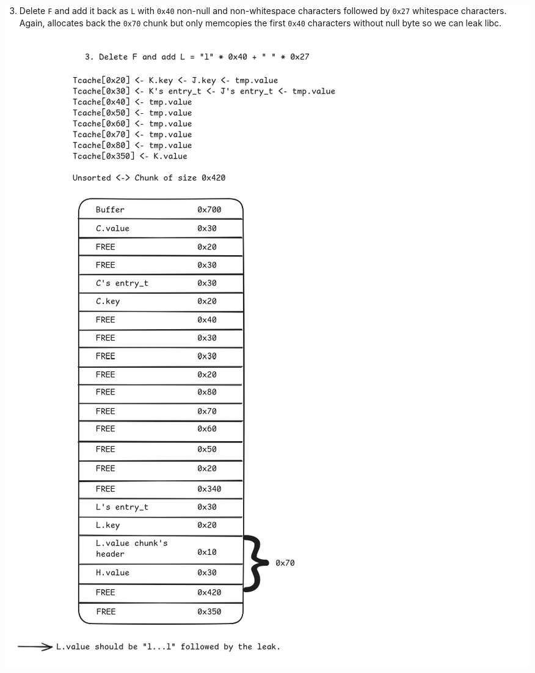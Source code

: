  3. Delete `F` and add it back as `L` with `0x40` non-null and non-whitespace characters followed by `0x27` whitespace characters. Again, allocates back the `0x70` chunk but only memcopies the first `0x40` characters without null byte so we can leak libc.

![](assets/03-libc-leak-03.png)
